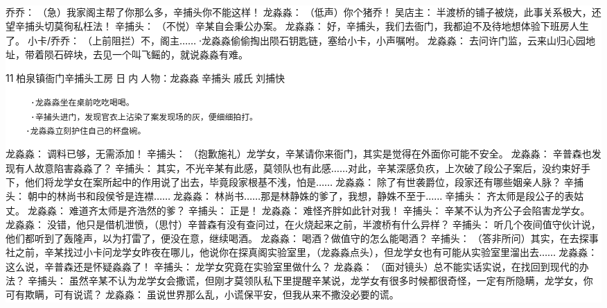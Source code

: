 乔乔：
（急）我家阁主帮了你那么多，辛捕头你不能这样！
龙淼淼：
（低声）你个猪乔！
吴店主：
半渡桥的铺子被烧，此事关系极大，还望辛捕头切莫徇私枉法！
辛捕头：
（不悦）辛某自会秉公办案。
龙淼淼：
好，辛捕头，我们去衙门，我都迫不及待地想体验下班房人生了。
小卡/乔乔：
（上前阻拦）不，阁主……
·龙淼淼偷偷掏出陨石钥匙链，塞给小卡，小声嘱咐。
龙淼淼：
去问许门监，云来山归心园地址，带着陨石碎块，去见一个叫飞鳐的，就说淼淼有难。

11     柏泉镇衙门辛捕头工房  日  内
         人物：龙淼淼 辛捕头 戚氏  刘捕快

         ·龙淼淼坐在桌前吃吃喝喝。
         ·辛捕头进门，发现官衣上沾染了案发现场的灰，便细细拍打。
        ·龙淼淼立刻护住自己的杯盘碗。
龙淼淼：
调料已够，无需添加！
辛捕头：
（抱歉施礼）龙学女，辛某请你来衙门，其实是觉得在外面你可能不安全。
龙淼淼：
辛普森也发现有人故意陷害淼淼了？
辛捕头：
其实，不光辛某有此感，莫领队也有此感……对此，辛某深感负疚，上次破了段公子案后，没约束好手下，他们将龙学女在案所起中的作用说了出去，毕竟段家根基不浅，怕是……
龙淼淼：
除了有世袭爵位，段家还有哪些姻亲人脉？
辛捕头：
朝中的林尚书和段侯爷是连襟……
龙淼淼：
林尚书……那是林静姝的爹了，我想，静姝不至于……
辛捕头：
齐太师是段公子的表姑丈。
龙淼淼：
难道齐太师是齐浩然的爹？
辛捕头：
正是！
龙淼淼：
难怪齐胖如此针对我！
辛捕头：
辛某不认为齐公子会陷害龙学女。
龙淼淼：
没错，他只是借机泄愤，（思忖）辛普森有没有查问过，在火烧起来之前，半渡桥有什么异样？
辛捕头：
听几个夜间值守伙计说，他们都听到了轰隆声，以为打雷了，便没在意，继续喝酒。
龙淼淼：
喝酒？做值守的怎么能喝酒？
辛捕头：
（答非所问）其实，在去探事社之前，辛某找过小卡问龙学女昨夜在哪儿，他说你在探真阁实验室里，（龙淼淼点头），但龙学女也有可能从实验室里溜出去……
龙淼淼：
这么说，辛普森还是怀疑淼淼了！
辛捕头：
龙学女究竟在实验室里做什么？
龙淼淼：
（面对镜头）总不能实话实说，在找回到现代的办法？
辛捕头：
虽然辛某不认为龙学女会撒谎，但刚才莫领队私下里提醒辛某说，龙学女有很多时候都很奇怪，一定有所隐瞒，龙学女，你可有欺瞒，可有说谎？
龙淼淼：
虽说世界那么乱，小谎保平安，但我从来不撒没必要的谎。